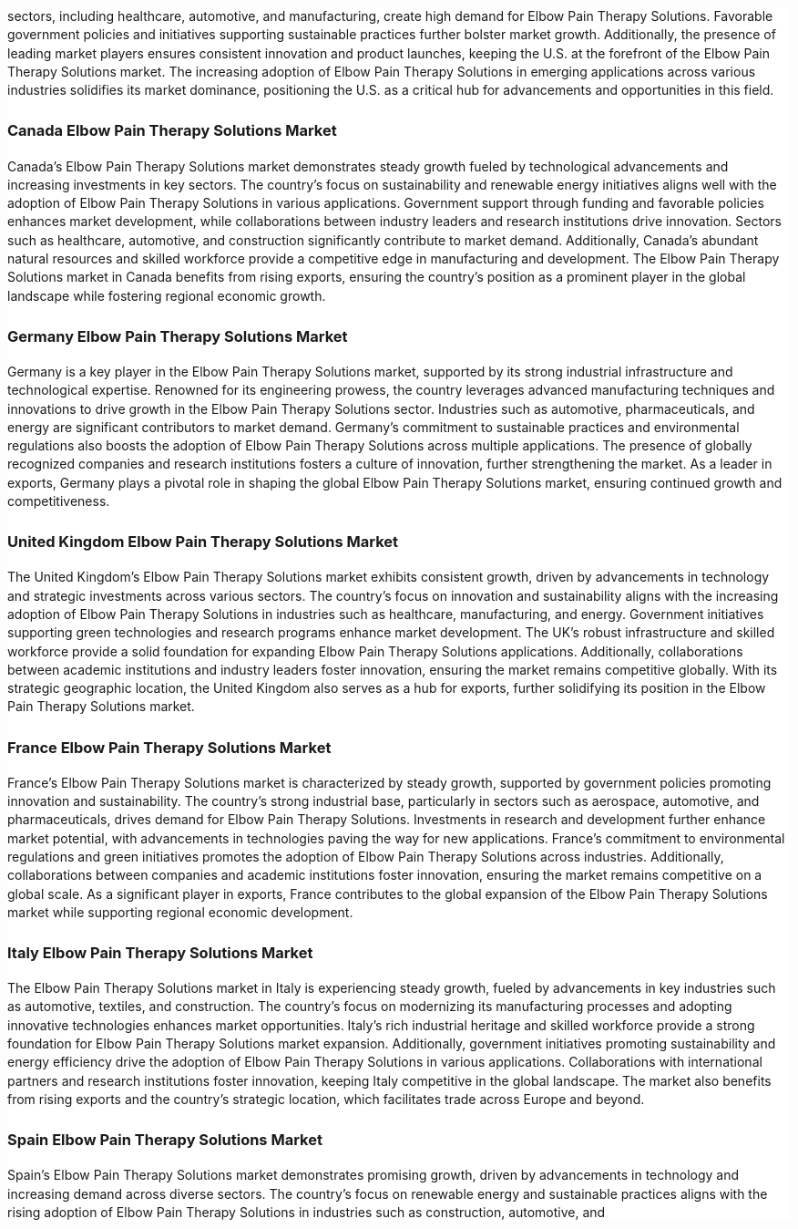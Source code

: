 sectors, including healthcare, automotive, and manufacturing, create high demand for Elbow Pain Therapy Solutions. Favorable government policies and initiatives supporting sustainable practices further bolster market growth. Additionally, the presence of leading market players ensures consistent innovation and product launches, keeping the U.S. at the forefront of the Elbow Pain Therapy Solutions market. The increasing adoption of Elbow Pain Therapy Solutions in emerging applications across various industries solidifies its market dominance, positioning the U.S. as a critical hub for advancements and opportunities in this field.</p><h3>Canada Elbow Pain Therapy Solutions Market</h3><p>Canada&rsquo;s Elbow Pain Therapy Solutions market demonstrates steady growth fueled by technological advancements and increasing investments in key sectors. The country&rsquo;s focus on sustainability and renewable energy initiatives aligns well with the adoption of Elbow Pain Therapy Solutions in various applications. Government support through funding and favorable policies enhances market development, while collaborations between industry leaders and research institutions drive innovation. Sectors such as healthcare, automotive, and construction significantly contribute to market demand. Additionally, Canada&rsquo;s abundant natural resources and skilled workforce provide a competitive edge in manufacturing and development. The Elbow Pain Therapy Solutions market in Canada benefits from rising exports, ensuring the country&rsquo;s position as a prominent player in the global landscape while fostering regional economic growth.</p><h3>Germany Elbow Pain Therapy Solutions Market</h3><p>Germany is a key player in the Elbow Pain Therapy Solutions market, supported by its strong industrial infrastructure and technological expertise. Renowned for its engineering prowess, the country leverages advanced manufacturing techniques and innovations to drive growth in the Elbow Pain Therapy Solutions sector. Industries such as automotive, pharmaceuticals, and energy are significant contributors to market demand. Germany&rsquo;s commitment to sustainable practices and environmental regulations also boosts the adoption of Elbow Pain Therapy Solutions across multiple applications. The presence of globally recognized companies and research institutions fosters a culture of innovation, further strengthening the market. As a leader in exports, Germany plays a pivotal role in shaping the global Elbow Pain Therapy Solutions market, ensuring continued growth and competitiveness.</p><h3>United Kingdom Elbow Pain Therapy Solutions Market</h3><p>The United Kingdom&rsquo;s Elbow Pain Therapy Solutions market exhibits consistent growth, driven by advancements in technology and strategic investments across various sectors. The country&rsquo;s focus on innovation and sustainability aligns with the increasing adoption of Elbow Pain Therapy Solutions in industries such as healthcare, manufacturing, and energy. Government initiatives supporting green technologies and research programs enhance market development. The UK&rsquo;s robust infrastructure and skilled workforce provide a solid foundation for expanding Elbow Pain Therapy Solutions applications. Additionally, collaborations between academic institutions and industry leaders foster innovation, ensuring the market remains competitive globally. With its strategic geographic location, the United Kingdom also serves as a hub for exports, further solidifying its position in the Elbow Pain Therapy Solutions market.</p><h3>France Elbow Pain Therapy Solutions Market</h3><p>France&rsquo;s Elbow Pain Therapy Solutions market is characterized by steady growth, supported by government policies promoting innovation and sustainability. The country&rsquo;s strong industrial base, particularly in sectors such as aerospace, automotive, and pharmaceuticals, drives demand for Elbow Pain Therapy Solutions. Investments in research and development further enhance market potential, with advancements in technologies paving the way for new applications. France&rsquo;s commitment to environmental regulations and green initiatives promotes the adoption of Elbow Pain Therapy Solutions across industries. Additionally, collaborations between companies and academic institutions foster innovation, ensuring the market remains competitive on a global scale. As a significant player in exports, France contributes to the global expansion of the Elbow Pain Therapy Solutions market while supporting regional economic development.</p><h3>Italy Elbow Pain Therapy Solutions Market</h3><p>The Elbow Pain Therapy Solutions market in Italy is experiencing steady growth, fueled by advancements in key industries such as automotive, textiles, and construction. The country&rsquo;s focus on modernizing its manufacturing processes and adopting innovative technologies enhances market opportunities. Italy&rsquo;s rich industrial heritage and skilled workforce provide a strong foundation for Elbow Pain Therapy Solutions market expansion. Additionally, government initiatives promoting sustainability and energy efficiency drive the adoption of Elbow Pain Therapy Solutions in various applications. Collaborations with international partners and research institutions foster innovation, keeping Italy competitive in the global landscape. The market also benefits from rising exports and the country&rsquo;s strategic location, which facilitates trade across Europe and beyond.</p><h3>Spain Elbow Pain Therapy Solutions Market</h3><p>Spain&rsquo;s Elbow Pain Therapy Solutions market demonstrates promising growth, driven by advancements in technology and increasing demand across diverse sectors. The country&rsquo;s focus on renewable energy and sustainable practices aligns with the rising adoption of Elbow Pain Therapy Solutions in industries such as construction, automotive, and